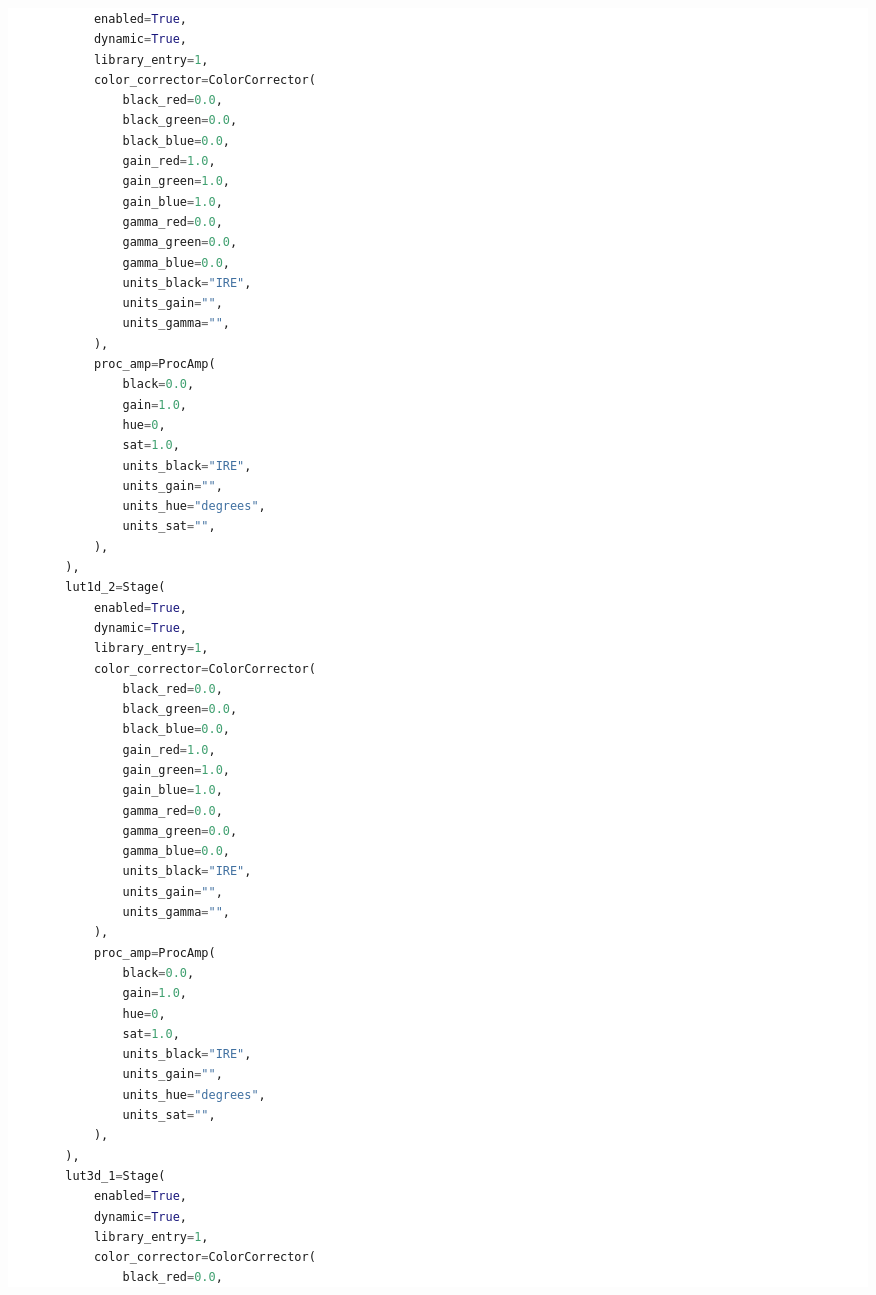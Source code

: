 ```python
            enabled=True,
            dynamic=True,
            library_entry=1,
            color_corrector=ColorCorrector(
                black_red=0.0,
                black_green=0.0,
                black_blue=0.0,
                gain_red=1.0,
                gain_green=1.0,
                gain_blue=1.0,
                gamma_red=0.0,
                gamma_green=0.0,
                gamma_blue=0.0,
                units_black="IRE",
                units_gain="",
                units_gamma="",
            ),
            proc_amp=ProcAmp(
                black=0.0,
                gain=1.0,
                hue=0,
                sat=1.0,
                units_black="IRE",
                units_gain="",
                units_hue="degrees",
                units_sat="",
            ),
        ),
        lut1d_2=Stage(
            enabled=True,
            dynamic=True,
            library_entry=1,
            color_corrector=ColorCorrector(
                black_red=0.0,
                black_green=0.0,
                black_blue=0.0,
                gain_red=1.0,
                gain_green=1.0,
                gain_blue=1.0,
                gamma_red=0.0,
                gamma_green=0.0,
                gamma_blue=0.0,
                units_black="IRE",
                units_gain="",
                units_gamma="",
            ),
            proc_amp=ProcAmp(
                black=0.0,
                gain=1.0,
                hue=0,
                sat=1.0,
                units_black="IRE",
                units_gain="",
                units_hue="degrees",
                units_sat="",
            ),
        ),
        lut3d_1=Stage(
            enabled=True,
            dynamic=True,
            library_entry=1,
            color_corrector=ColorCorrector(
                black_red=0.0,
```